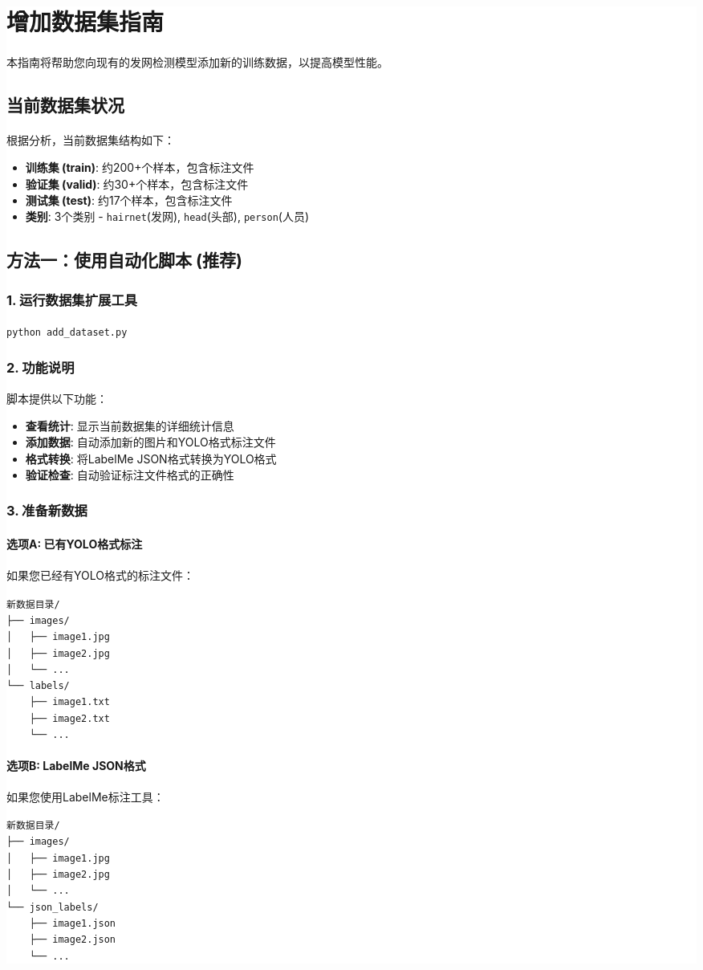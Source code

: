 # 增加数据集指南

本指南将帮助您向现有的发网检测模型添加新的训练数据，以提高模型性能。

## 当前数据集状况

根据分析，当前数据集结构如下：
- **训练集 (train)**: 约200+个样本，包含标注文件
- **验证集 (valid)**: 约30+个样本，包含标注文件  
- **测试集 (test)**: 约17个样本，包含标注文件
- **类别**: 3个类别 - `hairnet`(发网), `head`(头部), `person`(人员)

## 方法一：使用自动化脚本 (推荐)

### 1. 运行数据集扩展工具

```bash
python add_dataset.py
```

### 2. 功能说明

脚本提供以下功能：
- **查看统计**: 显示当前数据集的详细统计信息
- **添加数据**: 自动添加新的图片和YOLO格式标注文件
- **格式转换**: 将LabelMe JSON格式转换为YOLO格式
- **验证检查**: 自动验证标注文件格式的正确性

### 3. 准备新数据

#### 选项A: 已有YOLO格式标注
如果您已经有YOLO格式的标注文件：

```
新数据目录/
├── images/
│   ├── image1.jpg
│   ├── image2.jpg
│   └── ...
└── labels/
    ├── image1.txt
    ├── image2.txt
    └── ...
```

#### 选项B: LabelMe JSON格式
如果您使用LabelMe标注工具：

```
新数据目录/
├── images/
│   ├── image1.jpg
│   ├── image2.jpg
│   └── ...
└── json_labels/
    ├── image1.json
    ├── image2.json
    └── ...
```
